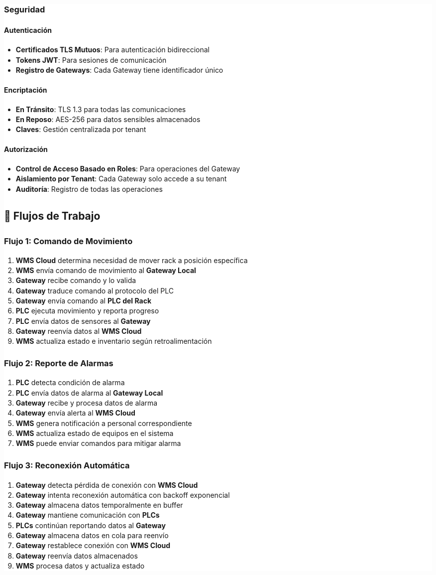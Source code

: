 ### Seguridad

#### Autenticación

- **Certificados TLS Mutuos**: Para autenticación bidireccional
- **Tokens JWT**: Para sesiones de comunicación
- **Registro de Gateways**: Cada Gateway tiene identificador único

#### Encriptación

- **En Tránsito**: TLS 1.3 para todas las comunicaciones
- **En Reposo**: AES-256 para datos sensibles almacenados
- **Claves**: Gestión centralizada por tenant

#### Autorización

- **Control de Acceso Basado en Roles**: Para operaciones del Gateway
- **Aislamiento por Tenant**: Cada Gateway solo accede a su tenant
- **Auditoría**: Registro de todas las operaciones

## 🔄 Flujos de Trabajo

### Flujo 1: Comando de Movimiento

1. **WMS Cloud** determina necesidad de mover rack a posición específica
2. **WMS** envía comando de movimiento al **Gateway Local**
3. **Gateway** recibe comando y lo valida
4. **Gateway** traduce comando al protocolo del PLC
5. **Gateway** envía comando al **PLC del Rack**
6. **PLC** ejecuta movimiento y reporta progreso
7. **PLC** envía datos de sensores al **Gateway**
8. **Gateway** reenvía datos al **WMS Cloud**
9. **WMS** actualiza estado e inventario según retroalimentación

### Flujo 2: Reporte de Alarmas

1. **PLC** detecta condición de alarma
2. **PLC** envía datos de alarma al **Gateway Local**
3. **Gateway** recibe y procesa datos de alarma
4. **Gateway** envía alerta al **WMS Cloud**
5. **WMS** genera notificación a personal correspondiente
6. **WMS** actualiza estado de equipos en el sistema
7. **WMS** puede enviar comandos para mitigar alarma

### Flujo 3: Reconexión Automática

1. **Gateway** detecta pérdida de conexión con **WMS Cloud**
2. **Gateway** intenta reconexión automática con backoff exponencial
3. **Gateway** almacena datos temporalmente en buffer
4. **Gateway** mantiene comunicación con **PLCs**
5. **PLCs** continúan reportando datos al **Gateway**
6. **Gateway** almacena datos en cola para reenvío
7. **Gateway** restablece conexión con **WMS Cloud**
8. **Gateway** reenvía datos almacenados
9. **WMS** procesa datos y actualiza estado
